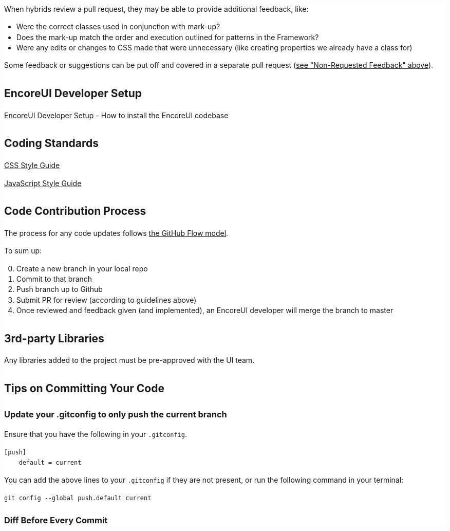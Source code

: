 When hybrids review a pull request, they may be able to provide additional feedback, like:
* Were the correct classes used in conjunction with mark-up?
* Does the mark-up match the order and execution outlined for patterns in the Framework?
* Were any edits or changes to CSS made that were unnecessary (like creating properties we already have a class for)

Some feedback or suggestions can be put off and covered in a separate pull request 
([see "Non-Requested Feedback" above](#non-requested-feedback)).

## EncoreUI Developer Setup

[EncoreUI Developer Setup](./guides/ui-setup.md) - How to install the EncoreUI codebase

## Coding Standards

[CSS Style Guide](./guides/css-styleguide.md)

[JavaScript Style Guide](./guides/js-styleguide.md)

## Code Contribution Process

The process for any code updates follows [the GitHub Flow model](http://scottchacon.com/2011/08/31/github-flow.html).

To sum up:

0. Create a new branch in your local repo
0. Commit to that branch
0. Push branch up to Github
0. Submit PR for review (according to guidelines above)
0. Once reviewed and feedback given (and implemented), an EncoreUI developer will merge the branch to master

## 3rd-party Libraries

Any libraries added to the project must be pre-approved with the UI team.

## Tips on Committing Your Code

### Update your .gitconfig to only push the current branch

Ensure that you have the following in your `.gitconfig`.

```
[push]
    default = current
```

You can add the above lines to your `.gitconfig` if they are not present, or run the following command in your terminal:

`git config --global push.default current`

### Diff Before Every Commit
